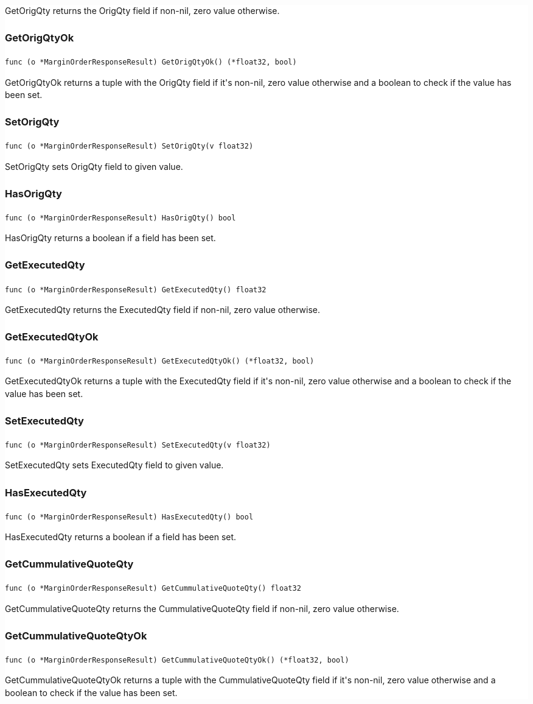 GetOrigQty returns the OrigQty field if non-nil, zero value otherwise.

### GetOrigQtyOk

`func (o *MarginOrderResponseResult) GetOrigQtyOk() (*float32, bool)`

GetOrigQtyOk returns a tuple with the OrigQty field if it's non-nil, zero value otherwise
and a boolean to check if the value has been set.

### SetOrigQty

`func (o *MarginOrderResponseResult) SetOrigQty(v float32)`

SetOrigQty sets OrigQty field to given value.

### HasOrigQty

`func (o *MarginOrderResponseResult) HasOrigQty() bool`

HasOrigQty returns a boolean if a field has been set.

### GetExecutedQty

`func (o *MarginOrderResponseResult) GetExecutedQty() float32`

GetExecutedQty returns the ExecutedQty field if non-nil, zero value otherwise.

### GetExecutedQtyOk

`func (o *MarginOrderResponseResult) GetExecutedQtyOk() (*float32, bool)`

GetExecutedQtyOk returns a tuple with the ExecutedQty field if it's non-nil, zero value otherwise
and a boolean to check if the value has been set.

### SetExecutedQty

`func (o *MarginOrderResponseResult) SetExecutedQty(v float32)`

SetExecutedQty sets ExecutedQty field to given value.

### HasExecutedQty

`func (o *MarginOrderResponseResult) HasExecutedQty() bool`

HasExecutedQty returns a boolean if a field has been set.

### GetCummulativeQuoteQty

`func (o *MarginOrderResponseResult) GetCummulativeQuoteQty() float32`

GetCummulativeQuoteQty returns the CummulativeQuoteQty field if non-nil, zero value otherwise.

### GetCummulativeQuoteQtyOk

`func (o *MarginOrderResponseResult) GetCummulativeQuoteQtyOk() (*float32, bool)`

GetCummulativeQuoteQtyOk returns a tuple with the CummulativeQuoteQty field if it's non-nil, zero value otherwise
and a boolean to check if the value has been set.
